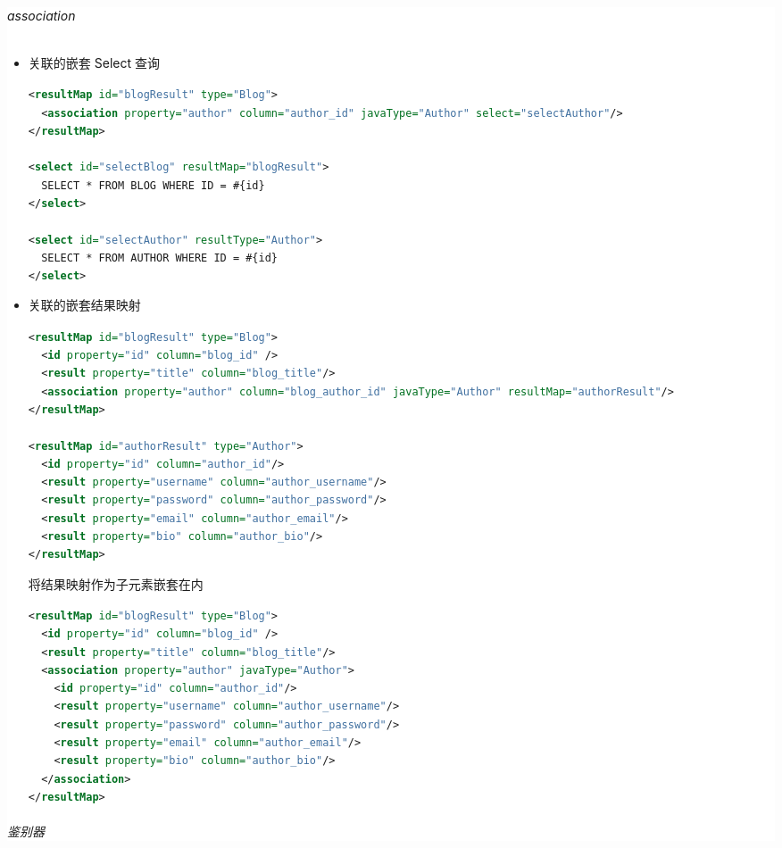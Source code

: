 ###### association

- 关联的嵌套 Select 查询

  ```xml
  <resultMap id="blogResult" type="Blog">
    <association property="author" column="author_id" javaType="Author" select="selectAuthor"/>
  </resultMap>
  
  <select id="selectBlog" resultMap="blogResult">
    SELECT * FROM BLOG WHERE ID = #{id}
  </select>
  
  <select id="selectAuthor" resultType="Author">
    SELECT * FROM AUTHOR WHERE ID = #{id}
  </select>
  ```

- 关联的嵌套结果映射

  ```xml
  <resultMap id="blogResult" type="Blog">
    <id property="id" column="blog_id" />
    <result property="title" column="blog_title"/>
    <association property="author" column="blog_author_id" javaType="Author" resultMap="authorResult"/>
  </resultMap>
  
  <resultMap id="authorResult" type="Author">
    <id property="id" column="author_id"/>
    <result property="username" column="author_username"/>
    <result property="password" column="author_password"/>
    <result property="email" column="author_email"/>
    <result property="bio" column="author_bio"/>
  </resultMap>
  ```

  将结果映射作为子元素嵌套在内

  ```xml
  <resultMap id="blogResult" type="Blog">
    <id property="id" column="blog_id" />
    <result property="title" column="blog_title"/>
    <association property="author" javaType="Author">
      <id property="id" column="author_id"/>
      <result property="username" column="author_username"/>
      <result property="password" column="author_password"/>
      <result property="email" column="author_email"/>
      <result property="bio" column="author_bio"/>
    </association>
  </resultMap>
  ```



###### 鉴别器
